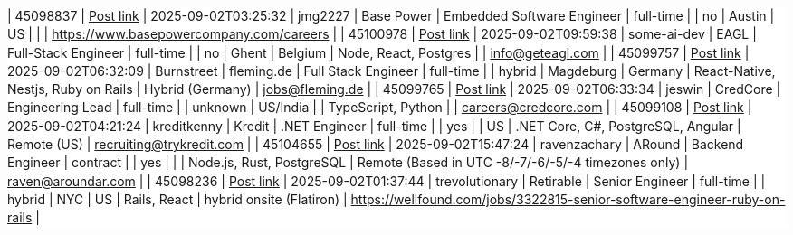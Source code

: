 | 45098837 | [Post link](https://news.ycombinator.com/item?id=45098837) | 2025-09-02T03:25:32 | jmg2227         | Base Power                     | Embedded Software Engineer                        | full-time       |                                                      | no      | Austin                                               | US                     |                                                                                                                  |                                                                                                                          | https://www.basepowercompany.com/careers                                                                                                                                                         |
| 45100978 | [Post link](https://news.ycombinator.com/item?id=45100978) | 2025-09-02T09:59:38 | some-ai-dev     | EAGL                           | Full-Stack Engineer                               | full-time       |                                                      | no      | Ghent                                                | Belgium                | Node, React, Postgres                                                                                            |                                                                                                                          | info@geteagl.com                                                                                                                                                                                 |
| 45099757 | [Post link](https://news.ycombinator.com/item?id=45099757) | 2025-09-02T06:32:09 | Burnstreet      | fleming.de                     | Full Stack Engineer                               | full-time       |                                                      | hybrid  | Magdeburg                                            | Germany                | React-Native, Nestjs, Ruby on Rails                                                                              | Hybrid (Germany)                                                                                                         | jobs@fleming.de                                                                                                                                                                                  |
| 45099765 | [Post link](https://news.ycombinator.com/item?id=45099765) | 2025-09-02T06:33:34 | jeswin          | CredCore                       | Engineering Lead                                  | full-time       |                                                      | unknown | US/India                                             |                        | TypeScript, Python                                                                                               |                                                                                                                          | careers@credcore.com                                                                                                                                                                             |
| 45099108 | [Post link](https://news.ycombinator.com/item?id=45099108) | 2025-09-02T04:21:24 | kreditkenny     | Kredit                         | .NET Engineer                                     | full-time       |                                                      | yes     |                                                      | US                     | .NET Core, C#, PostgreSQL, Angular                                                                               | Remote (US)                                                                                                              | recruiting@trykredit.com                                                                                                                                                                         |
| 45104655 | [Post link](https://news.ycombinator.com/item?id=45104655) | 2025-09-02T15:47:24 | ravenzachary    | ARound                         | Backend Engineer                                  | contract        |                                                      | yes     |                                                      |                        | Node.js, Rust, PostgreSQL                                                                                        | Remote (Based in UTC -8/-7/-6/-5/-4 timezones only)                                                                      | raven@aroundar.com                                                                                                                                                                               |
| 45098236 | [Post link](https://news.ycombinator.com/item?id=45098236) | 2025-09-02T01:37:44 | trevolutionary  | Retirable                      | Senior Engineer                                   | full-time       |                                                      | hybrid  | NYC                                                  | US                     | Rails, React                                                                                                     | hybrid onsite (Flatiron)                                                                                                 | https://wellfound.com/jobs/3322815-senior-software-engineer-ruby-on-rails                                                                                                                        |